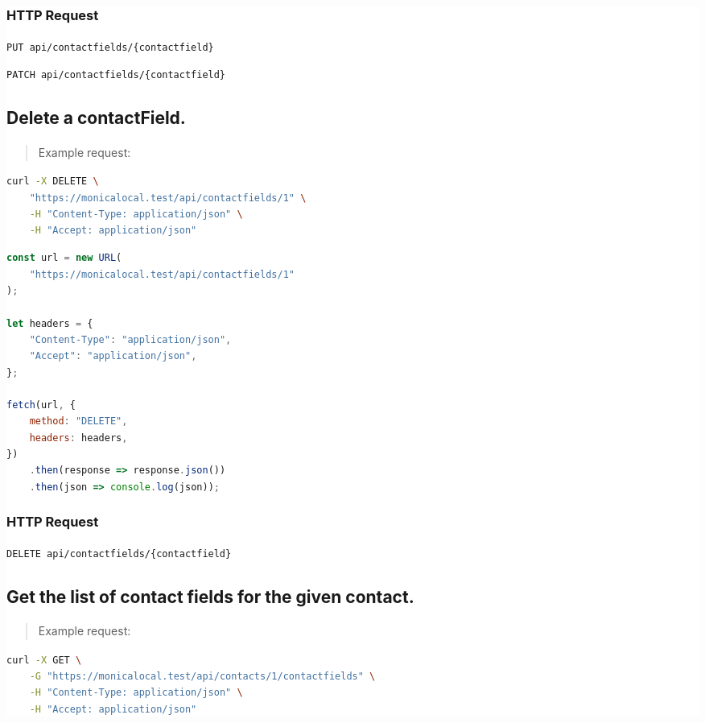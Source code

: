 

### HTTP Request
`PUT api/contactfields/{contactfield}`

`PATCH api/contactfields/{contactfield}`





## Delete a contactField.

> Example request:

```bash
curl -X DELETE \
    "https://monicalocal.test/api/contactfields/1" \
    -H "Content-Type: application/json" \
    -H "Accept: application/json"
```

```javascript
const url = new URL(
    "https://monicalocal.test/api/contactfields/1"
);

let headers = {
    "Content-Type": "application/json",
    "Accept": "application/json",
};

fetch(url, {
    method: "DELETE",
    headers: headers,
})
    .then(response => response.json())
    .then(json => console.log(json));
```



### HTTP Request
`DELETE api/contactfields/{contactfield}`





## Get the list of contact fields for the given contact.

> Example request:

```bash
curl -X GET \
    -G "https://monicalocal.test/api/contacts/1/contactfields" \
    -H "Content-Type: application/json" \
    -H "Accept: application/json"
```
